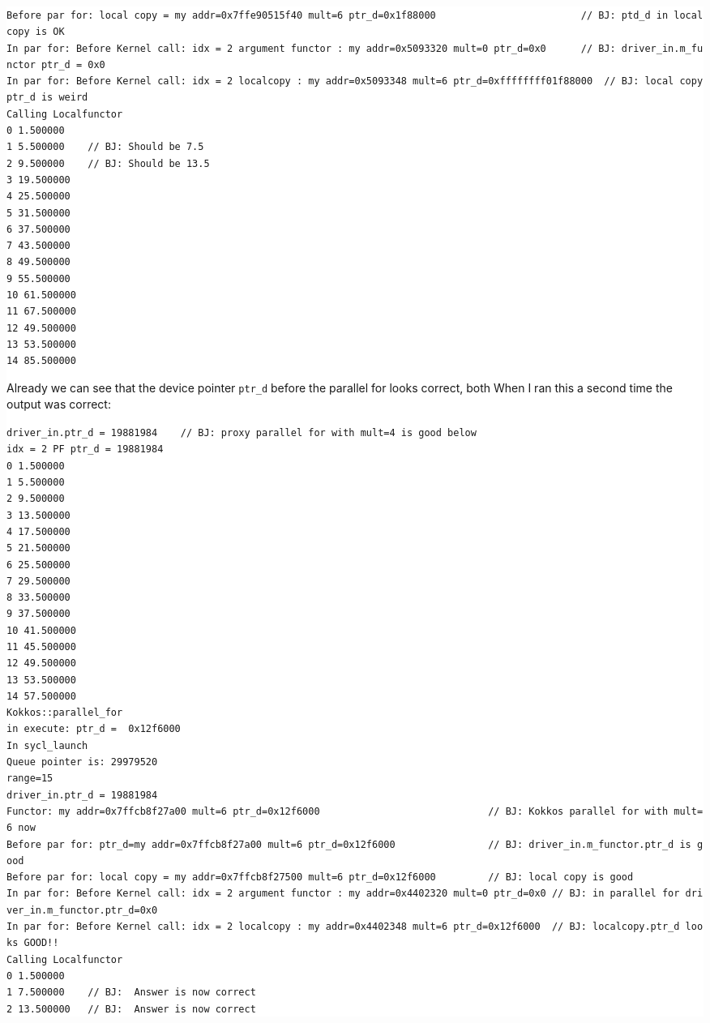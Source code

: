 ```
Before par for: local copy = my addr=0x7ffe90515f40 mult=6 ptr_d=0x1f88000                         // BJ: ptd_d in local copy is OK
In par for: Before Kernel call: idx = 2 argument functor : my addr=0x5093320 mult=0 ptr_d=0x0      // BJ: driver_in.m_functor ptr_d = 0x0
In par for: Before Kernel call: idx = 2 localcopy : my addr=0x5093348 mult=6 ptr_d=0xffffffff01f88000  // BJ: local copy ptr_d is weird
Calling Localfunctor 
0 1.500000
1 5.500000    // BJ: Should be 7.5
2 9.500000    // BJ: Should be 13.5
3 19.500000
4 25.500000
5 31.500000
6 37.500000
7 43.500000
8 49.500000
9 55.500000
10 61.500000
11 67.500000
12 49.500000
13 53.500000
14 85.500000
```

Already we can see that the device pointer `ptr_d` before the parallel for looks correct, both When I ran this a second time the output was correct:
```
driver_in.ptr_d = 19881984    // BJ: proxy parallel for with mult=4 is good below
idx = 2 PF ptr_d = 19881984   
0 1.500000
1 5.500000
2 9.500000
3 13.500000
4 17.500000
5 21.500000
6 25.500000
7 29.500000
8 33.500000
9 37.500000
10 41.500000
11 45.500000
12 49.500000
13 53.500000
14 57.500000
Kokkos::parallel_for 
in execute: ptr_d =  0x12f6000
In sycl_launch
Queue pointer is: 29979520
range=15
driver_in.ptr_d = 19881984
Functor: my addr=0x7ffcb8f27a00 mult=6 ptr_d=0x12f6000                             // BJ: Kokkos parallel for with mult=6 now
Before par for: ptr_d=my addr=0x7ffcb8f27a00 mult=6 ptr_d=0x12f6000                // BJ: driver_in.m_functor.ptr_d is good                        
Before par for: local copy = my addr=0x7ffcb8f27500 mult=6 ptr_d=0x12f6000         // BJ: local copy is good
In par for: Before Kernel call: idx = 2 argument functor : my addr=0x4402320 mult=0 ptr_d=0x0 // BJ: in parallel for driver_in.m_functor.ptr_d=0x0
In par for: Before Kernel call: idx = 2 localcopy : my addr=0x4402348 mult=6 ptr_d=0x12f6000  // BJ: localcopy.ptr_d looks GOOD!!
Calling Localfunctor 
0 1.500000 
1 7.500000    // BJ:  Answer is now correct
2 13.500000   // BJ:  Answer is now correct
```